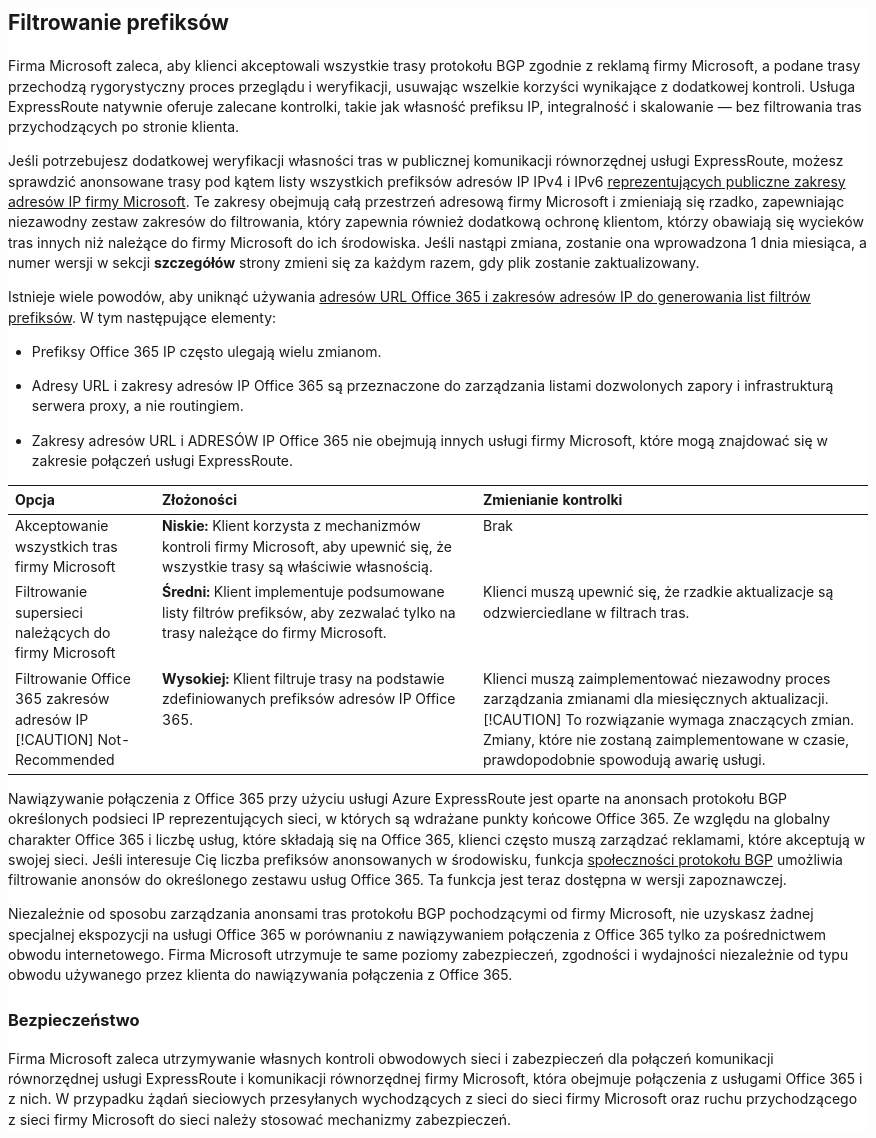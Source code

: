 ## <a name="prefix-filtering"></a>Filtrowanie prefiksów

Firma Microsoft zaleca, aby klienci akceptowali wszystkie trasy protokołu BGP zgodnie z reklamą firmy Microsoft, a podane trasy przechodzą rygorystyczny proces przeglądu i weryfikacji, usuwając wszelkie korzyści wynikające z dodatkowej kontroli. Usługa ExpressRoute natywnie oferuje zalecane kontrolki, takie jak własność prefiksu IP, integralność i skalowanie — bez filtrowania tras przychodzących po stronie klienta.
  
Jeśli potrzebujesz dodatkowej weryfikacji własności tras w publicznej komunikacji równorzędnej usługi ExpressRoute, możesz sprawdzić anonsowane trasy pod kątem listy wszystkich prefiksów adresów IP IPv4 i IPv6 [reprezentujących publiczne zakresy adresów IP firmy Microsoft](https://www.microsoft.com/download/details.aspx?id=53602). Te zakresy obejmują całą przestrzeń adresową firmy Microsoft i zmieniają się rzadko, zapewniając niezawodny zestaw zakresów do filtrowania, który zapewnia również dodatkową ochronę klientom, którzy obawiają się wycieków tras innych niż należące do firmy Microsoft do ich środowiska. Jeśli nastąpi zmiana, zostanie ona wprowadzona 1 dnia miesiąca, a numer wersji w sekcji **szczegółów** strony zmieni się za każdym razem, gdy plik zostanie zaktualizowany.
  
Istnieje wiele powodów, aby uniknąć używania [adresów URL Office 365 i zakresów adresów IP do generowania list filtrów prefiksów](./urls-and-ip-address-ranges.md). W tym następujące elementy:
  
- Prefiksy Office 365 IP często ulegają wielu zmianom.

- Adresy URL i zakresy adresów IP Office 365 są przeznaczone do zarządzania listami dozwolonych zapory i infrastrukturą serwera proxy, a nie routingiem.

- Zakresy adresów URL i ADRESÓW IP Office 365 nie obejmują innych usługi firmy Microsoft, które mogą znajdować się w zakresie połączeń usługi ExpressRoute.

|**Opcja**|**Złożoności**|**Zmienianie kontrolki**|
|:-----|:-----|:-----|
|Akceptowanie wszystkich tras firmy Microsoft  <br/> |**Niskie:** Klient korzysta z mechanizmów kontroli firmy Microsoft, aby upewnić się, że wszystkie trasy są właściwie własnością.  <br/> |Brak  <br/> |
|Filtrowanie supersieci należących do firmy Microsoft  <br/> |**Średni:** Klient implementuje podsumowane listy filtrów prefiksów, aby zezwalać tylko na trasy należące do firmy Microsoft.  <br/> |Klienci muszą upewnić się, że rzadkie aktualizacje są odzwierciedlane w filtrach tras.  <br/> |
|Filtrowanie Office 365 zakresów adresów IP  <br/> [!CAUTION] Not-Recommended |**Wysokiej:** Klient filtruje trasy na podstawie zdefiniowanych prefiksów adresów IP Office 365.  <br/> |Klienci muszą zaimplementować niezawodny proces zarządzania zmianami dla miesięcznych aktualizacji.  <br/> [!CAUTION] To rozwiązanie wymaga znaczących zmian. Zmiany, które nie zostaną zaimplementowane w czasie, prawdopodobnie spowodują awarię usługi.   |

Nawiązywanie połączenia z Office 365 przy użyciu usługi Azure ExpressRoute jest oparte na anonsach protokołu BGP określonych podsieci IP reprezentujących sieci, w których są wdrażane punkty końcowe Office 365. Ze względu na globalny charakter Office 365 i liczbę usług, które składają się na Office 365, klienci często muszą zarządzać reklamami, które akceptują w swojej sieci. Jeśli interesuje Cię liczba prefiksów anonsowanych w środowisku, funkcja [społeczności protokołu BGP](https://support.office.com/article/Using-BGP-communities-in-ExpressRoute-for-Office-365-scenarios-preview-9ac4d7d4-d9f8-40a8-8c78-2a6d7fe96099) umożliwia filtrowanie anonsów do określonego zestawu usług Office 365. Ta funkcja jest teraz dostępna w wersji zapoznawczej.
  
Niezależnie od sposobu zarządzania anonsami tras protokołu BGP pochodzącymi od firmy Microsoft, nie uzyskasz żadnej specjalnej ekspozycji na usługi Office 365 w porównaniu z nawiązywaniem połączenia z Office 365 tylko za pośrednictwem obwodu internetowego. Firma Microsoft utrzymuje te same poziomy zabezpieczeń, zgodności i wydajności niezależnie od typu obwodu używanego przez klienta do nawiązywania połączenia z Office 365.
  
### <a name="security"></a>Bezpieczeństwo

Firma Microsoft zaleca utrzymywanie własnych kontroli obwodowych sieci i zabezpieczeń dla połączeń komunikacji równorzędnej usługi ExpressRoute i komunikacji równorzędnej firmy Microsoft, która obejmuje połączenia z usługami Office 365 i z nich. W przypadku żądań sieciowych przesyłanych wychodzących z sieci do sieci firmy Microsoft oraz ruchu przychodzącego z sieci firmy Microsoft do sieci należy stosować mechanizmy zabezpieczeń.
  